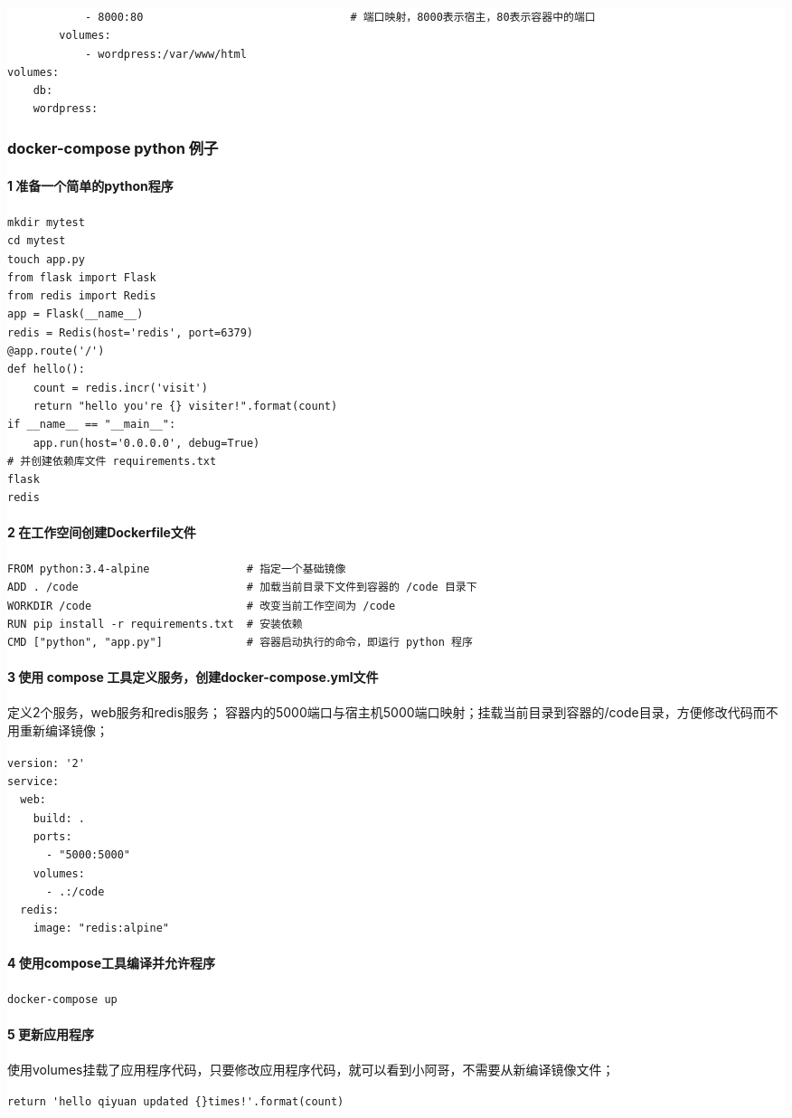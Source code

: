 ```
            - 8000:80                                # 端口映射，8000表示宿主，80表示容器中的端口                         
        volumes:                                      
            - wordpress:/var/www/html                                                               
volumes:                                                                                            
    db:                                                                                             
    wordpress:
```
###  docker-compose python 例子
#### 1 准备一个简单的python程序
```
mkdir mytest
cd mytest
touch app.py
from flask import Flask
from redis import Redis
app = Flask(__name__)
redis = Redis(host='redis', port=6379)
@app.route('/')
def hello():
    count = redis.incr('visit')
    return "hello you're {} visiter!".format(count)
if __name__ == "__main__":
    app.run(host='0.0.0.0', debug=True)
# 并创建依赖库文件 requirements.txt
flask
redis
```
#### 2 在工作空间创建Dockerfile文件
```
FROM python:3.4-alpine               # 指定一个基础镜像
ADD . /code                          # 加载当前目录下文件到容器的 /code 目录下
WORKDIR /code                        # 改变当前工作空间为 /code 
RUN pip install -r requirements.txt  # 安装依赖
CMD ["python", "app.py"]             # 容器启动执行的命令，即运行 python 程序
```
#### 3 使用 compose 工具定义服务，创建docker-compose.yml文件
定义2个服务，web服务和redis服务； 容器内的5000端口与宿主机5000端口映射；挂载当前目录到容器的/code目录，方便修改代码而不用重新编译镜像；
```
version: '2'
service:
  web:
    build: .
    ports:
      - "5000:5000"
    volumes:
      - .:/code
  redis:
    image: "redis:alpine"
```
#### 4 使用compose工具编译并允许程序
```
docker-compose up
```
#### 5 更新应用程序
使用volumes挂载了应用程序代码，只要修改应用程序代码，就可以看到小阿哥，不需要从新编译镜像文件；
```
return 'hello qiyuan updated {}times!'.format(count)
```